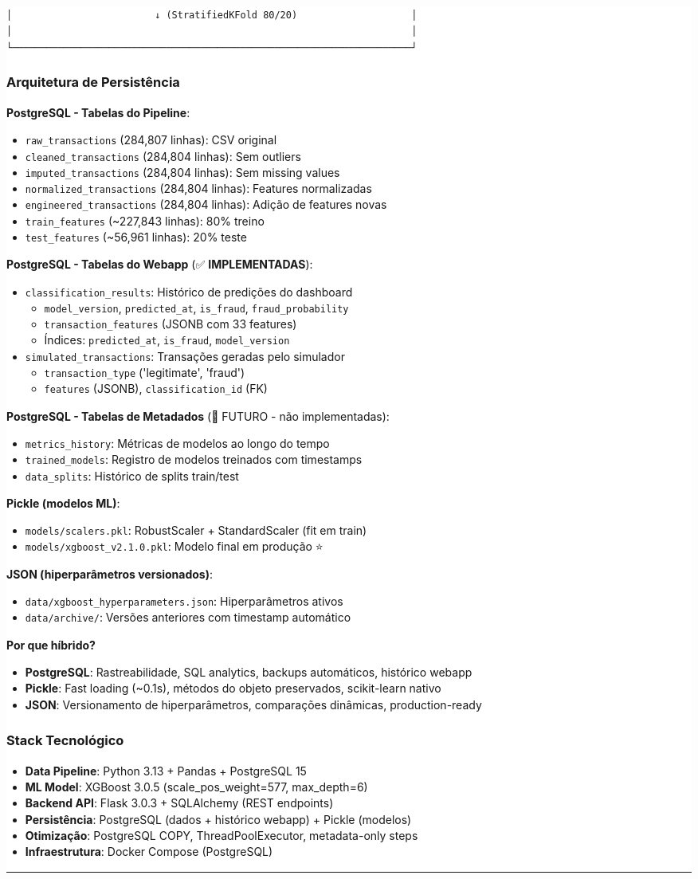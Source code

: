 ```
│                         ↓ (StratifiedKFold 80/20)                    │
│                                                                      │ 
└──────────────────────────────────────────────────────────────────────┘
```

### Arquitetura de Persistência

**PostgreSQL - Tabelas do Pipeline**:
- `raw_transactions` (284,807 linhas): CSV original
- `cleaned_transactions` (284,804 linhas): Sem outliers
- `imputed_transactions` (284,804 linhas): Sem missing values
- `normalized_transactions` (284,804 linhas): Features normalizadas
- `engineered_transactions` (284,804 linhas): Adição de features novas 
- `train_features` (~227,843 linhas): 80% treino
- `test_features` (~56,961 linhas): 20% teste

**PostgreSQL - Tabelas do Webapp** (✅ **IMPLEMENTADAS**):
- `classification_results`: Histórico de predições do dashboard
  - `model_version`, `predicted_at`, `is_fraud`, `fraud_probability`
  - `transaction_features` (JSONB com 33 features)
  - Índices: `predicted_at`, `is_fraud`, `model_version`
- `simulated_transactions`: Transações geradas pelo simulador
  - `transaction_type` ('legitimate', 'fraud')
  - `features` (JSONB), `classification_id` (FK)

**PostgreSQL - Tabelas de Metadados** (🔮 FUTURO - não implementadas):
- `metrics_history`: Métricas de modelos ao longo do tempo
- `trained_models`: Registro de modelos treinados com timestamps
- `data_splits`: Histórico de splits train/test

**Pickle (modelos ML)**:
- `models/scalers.pkl`: RobustScaler + StandardScaler (fit em train)
- `models/xgboost_v2.1.0.pkl`: Modelo final em produção ⭐

**JSON (hiperparâmetros versionados)**:
- `data/xgboost_hyperparameters.json`: Hiperparâmetros ativos
- `data/archive/`: Versões anteriores com timestamp automático

**Por que híbrido?**
- **PostgreSQL**: Rastreabilidade, SQL analytics, backups automáticos, histórico webapp
- **Pickle**: Fast loading (~0.1s), métodos do objeto preservados, scikit-learn nativo
- **JSON**: Versionamento de hiperparâmetros, comparações dinâmicas, production-ready

### Stack Tecnológico
- **Data Pipeline**: Python 3.13 + Pandas + PostgreSQL 15
- **ML Model**: XGBoost 3.0.5 (scale_pos_weight=577, max_depth=6)
- **Backend API**: Flask 3.0.3 + SQLAlchemy (REST endpoints)
- **Persistência**: PostgreSQL (dados + histórico webapp) + Pickle (modelos)
- **Otimização**: PostgreSQL COPY, ThreadPoolExecutor, metadata-only steps
- **Infraestrutura**: Docker Compose (PostgreSQL)

---
